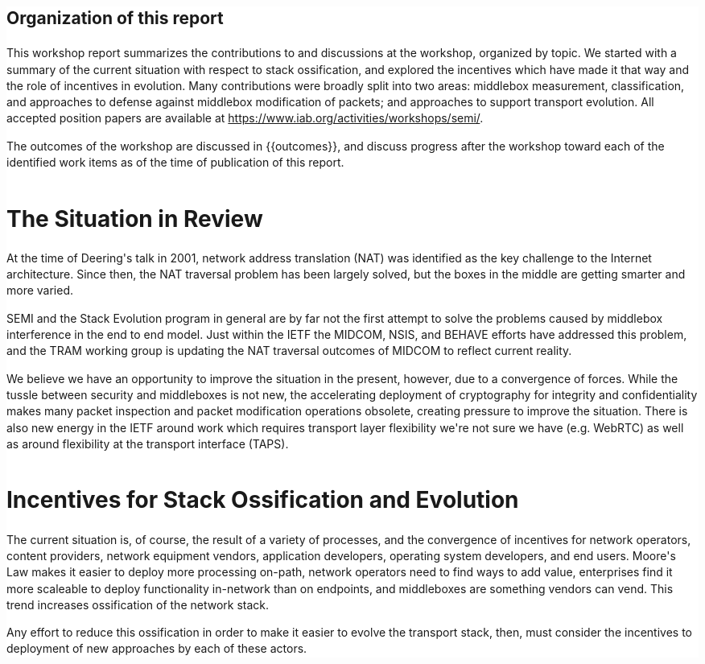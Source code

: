 ## Organization of this report

This workshop report summarizes the contributions to and discussions at the
workshop, organized by topic. We started with a summary of the current
situation with respect to stack ossification, and explored the incentives which
have made it that way and the role of incentives in evolution. Many
contributions were broadly split into two areas: middlebox measurement,
classification, and approaches to defense against middlebox modification of
packets; and approaches to support transport evolution. All accepted position
papers are available at https://www.iab.org/activities/workshops/semi/.

The outcomes of the workshop are discussed in {{outcomes}}, and discuss progress after the workshop toward each of the identified work items as of the time of publication of this report.

# The Situation in Review

At the time of Deering's talk in 2001, network address translation (NAT) was
identified as the key challenge to the Internet architecture. Since then, the
NAT traversal problem has been largely solved, but the boxes in the middle are
getting smarter and more varied.

SEMI and the Stack Evolution program in general are by far not the first
attempt to solve the problems caused by middlebox interference in the end to
end model. Just within the IETF the MIDCOM, NSIS, and BEHAVE efforts have
addressed this problem, and the TRAM working group is updating the NAT
traversal outcomes of MIDCOM to reflect current reality.

We believe we have an opportunity to improve the situation in the present,
however, due to a convergence of forces. While the tussle between security and
middleboxes is not new, the accelerating deployment of cryptography for
integrity and confidentiality makes many packet inspection and packet
modification operations obsolete, creating pressure to improve the situation.
There is also new energy in the IETF around work which requires transport
layer flexibility we're not sure we have (e.g. WebRTC) as well as around
flexibility at the transport interface (TAPS).

# Incentives for Stack Ossification and Evolution

The current situation is, of course, the result of a variety of processes,
and the convergence of incentives for network operators, content providers,
network equipment vendors, application developers, operating system
developers, and end users. Moore's Law makes it easier to deploy more
processing on-path, network operators need to find ways to add value,
enterprises find it more scaleable to deploy functionality in-network than on
endpoints, and middleboxes are something vendors can vend. This trend
increases ossification of the network stack.

Any effort to reduce this ossification in order to make it easier to evolve
the transport stack, then, must consider the incentives to deployment of new
approaches by each of these actors.

